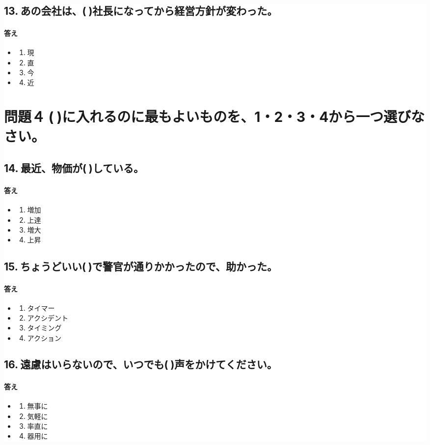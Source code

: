 ## 13. あの会社は、( )社長になってから経営方針が変わった。

#### 答え

- 1) 現

- 2) 直

- 3) 今

- 4) 近



# 問題４ ( )に入れるのに最もよいものを、1・2・3・4から一つ選びなさい。

## 14. 最近、物価が( )している。

#### 答え

- 1)  増加

- 2) 上達

- 3) 増大

- 4) 上昇



## 15. ちょうどいい( )で警官が通りかかったので、助かった。

#### 答え

- 1)  タイマー

- 2) アクシデント

- 3) タイミング

- 4) アクション



## 16. 遠慮はいらないので、いつでも( )声をかけてください。

#### 答え

- 1)  無事に

- 2) 気軽に

- 3) 率直に

- 4) 器用に


